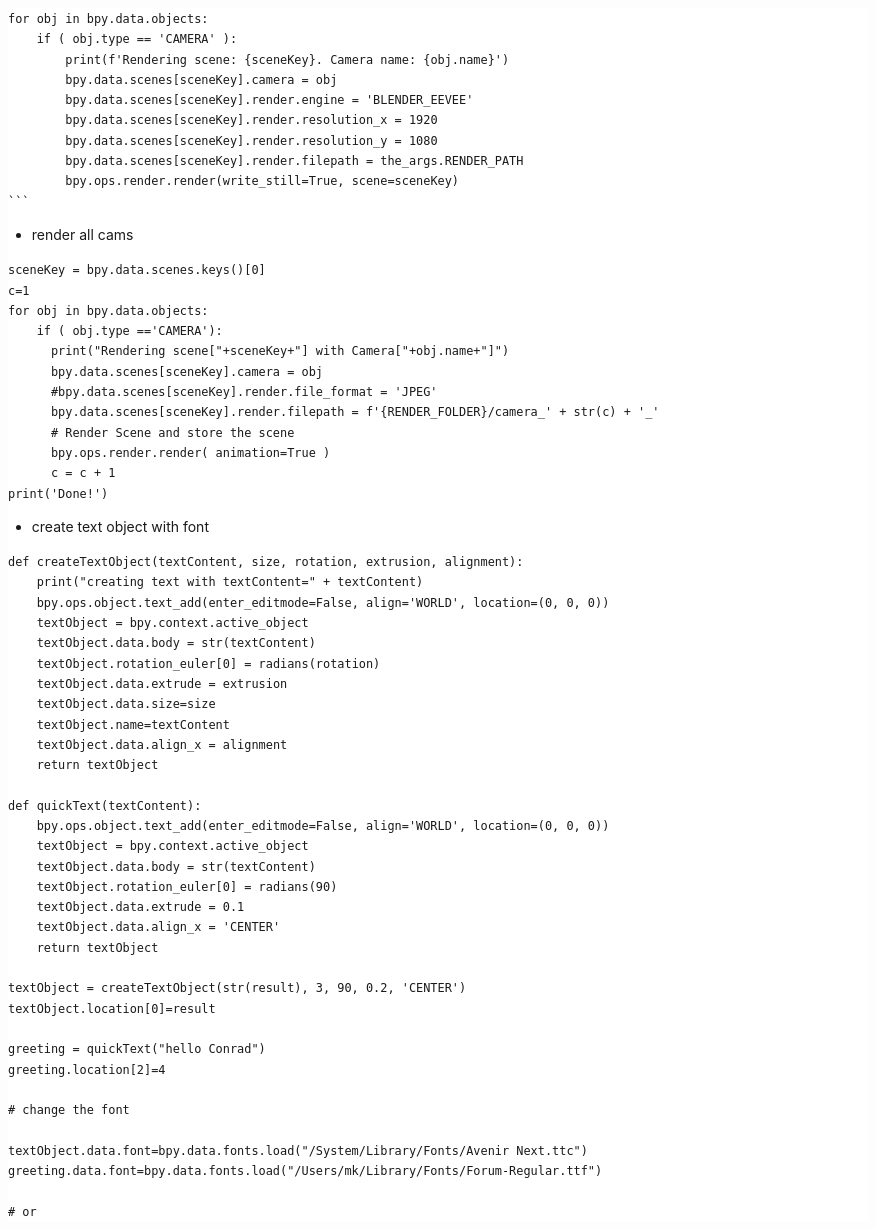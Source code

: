	for obj in bpy.data.objects:
	    if ( obj.type == 'CAMERA' ):
	        print(f'Rendering scene: {sceneKey}. Camera name: {obj.name}')
	        bpy.data.scenes[sceneKey].camera = obj
	        bpy.data.scenes[sceneKey].render.engine = 'BLENDER_EEVEE'
	        bpy.data.scenes[sceneKey].render.resolution_x = 1920
	        bpy.data.scenes[sceneKey].render.resolution_y = 1080
	        bpy.data.scenes[sceneKey].render.filepath = the_args.RENDER_PATH
	        bpy.ops.render.render(write_still=True, scene=sceneKey)
	```

* render all cams
```
sceneKey = bpy.data.scenes.keys()[0]
c=1
for obj in bpy.data.objects:
    if ( obj.type =='CAMERA'):
      print("Rendering scene["+sceneKey+"] with Camera["+obj.name+"]")
      bpy.data.scenes[sceneKey].camera = obj
      #bpy.data.scenes[sceneKey].render.file_format = 'JPEG'
      bpy.data.scenes[sceneKey].render.filepath = f'{RENDER_FOLDER}/camera_' + str(c) + '_'
      # Render Scene and store the scene
      bpy.ops.render.render( animation=True )
      c = c + 1
print('Done!') 

```

* create text object with font

```
def createTextObject(textContent, size, rotation, extrusion, alignment):
    print("creating text with textContent=" + textContent)
    bpy.ops.object.text_add(enter_editmode=False, align='WORLD', location=(0, 0, 0))
    textObject = bpy.context.active_object
    textObject.data.body = str(textContent)
    textObject.rotation_euler[0] = radians(rotation)
    textObject.data.extrude = extrusion
    textObject.data.size=size
    textObject.name=textContent
    textObject.data.align_x = alignment
    return textObject

def quickText(textContent):
    bpy.ops.object.text_add(enter_editmode=False, align='WORLD', location=(0, 0, 0))
    textObject = bpy.context.active_object
    textObject.data.body = str(textContent)
    textObject.rotation_euler[0] = radians(90)
    textObject.data.extrude = 0.1
    textObject.data.align_x = 'CENTER'
    return textObject

textObject = createTextObject(str(result), 3, 90, 0.2, 'CENTER')
textObject.location[0]=result

greeting = quickText("hello Conrad")
greeting.location[2]=4

# change the font

textObject.data.font=bpy.data.fonts.load("/System/Library/Fonts/Avenir Next.ttc")
greeting.data.font=bpy.data.fonts.load("/Users/mk/Library/Fonts/Forum-Regular.ttf")

# or

```